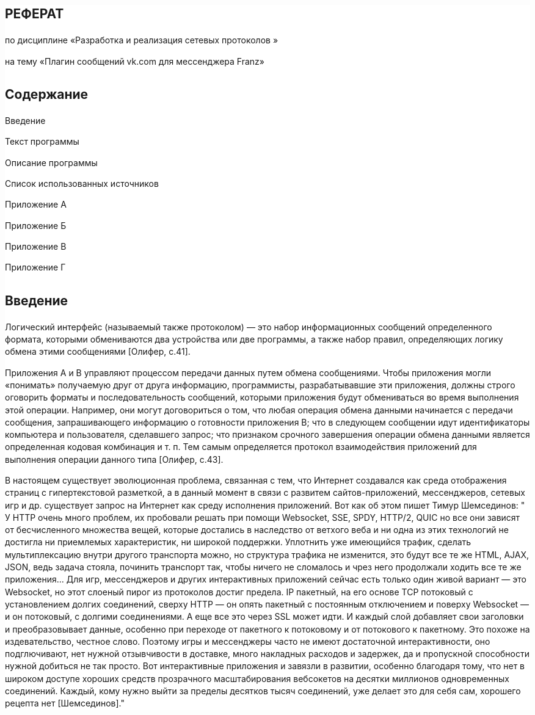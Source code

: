 
РЕФЕРАТ
---

по дисциплине «Разработка и реализация сетевых протоколов »

на тему «Плагин сообщений vk.com для мессенджера Franz»




Содержание
---
Введение

Текст программы

Описание программы

Список использованных источников

Приложение А

Приложение Б

Приложение В

Приложение Г





Введение
---
Логический интерфейс (называемый также протоколом) — это набор информационных сообщений определенного формата, которыми обмениваются два устройства или две программы, а также набор правил, определяющих логику обмена этими сообщениями [Олифер, с.41].

Приложения А и В  управляют процессом передачи данных путем обмена сообщениями. Чтобы приложения могли «понимать» получаемую друг от друга информацию, программисты, разрабатывавшие эти приложения, должны строго оговорить форматы и последовательность сообщений, которыми приложения будут обмениваться во время выполнения этой операции. Например, они могут договориться о том, что любая операция
обмена данными начинается с передачи сообщения, запрашивающего информацию о готовности приложения В; что в следующем сообщении идут идентификаторы компьютера и пользователя, сделавшего запрос; что признаком срочного завершения операции обмена данными является определенная кодовая комбинация и т. п. Тем самым определяется протокол взаимодействия приложений для выполнения операции данного типа [Олифер, с.43].

В настоящем существует эволюционная проблема, связанная с тем, что Интернет создавался как среда отображения страниц с гипертекстовой разметкой, а в данный момент в связи с развитем сайтов-приложений,  мессенджеров, сетевых игр и др. существует запрос на Интернет как среду исполнения приложений.
Вот как об этом пишет Тимур Шемсединов:
" У HTTP очень много проблем, их пробовали решать при помощи Websocket, SSE, SPDY, HTTP/2, QUIC но все они зависят от бесчисленного множества вещей, которые достались в наследство от ветхого веба и ни одна из этих технологий не достигла ни приемлемых характеристик, ни широкой поддержки. Уплотнить уже имеющийся трафик, сделать мультиплексацию внутри другого транспорта можно, но структура трафика не изменится, это будут все те же HTML, AJAX, JSON, ведь задача стояла, починить транспорт так, чтобы ничего не сломалось и чрез него продолжали ходить все те же приложения...
Для игр, мессенджеров и других интерактивных приложений сейчас есть только один живой вариант — это Websocket, но этот слоеный пирог из протоколов достиг предела. IP пакетный, на его основе TCP потоковый с установлением долгих соединений, сверху HTTP — он опять пакетный с постоянным отключением и поверху Websocket — и он потоковый, с долгими соединениями. А еще все это через SSL может идти. И каждый слой добавляет свои заголовки и преобразовывает данные, особенно при переходе от пакетного к потоковому и от потокового к пакетному. Это похоже на издевательство, честное слово.
Поэтому игры и мессенджеры часто не имеют достаточной интерактивности, оно подглючивают, нет нужной отзывчивости в доставке, много накладных расходов и задержек, да и пропускной способности нужной добиться не так просто. Вот интерактивные приложения и завязли в развитии, особенно благодаря тому, что нет в широком доступе хороших средств прозрачного масштабирования вебсокетов на десятки миллионов одновременных соединений. Каждый, кому нужно выйти за пределы десятков тысяч соединений, уже делает это для себя сам, хорошего рецепта нет [Шемсединов]."
